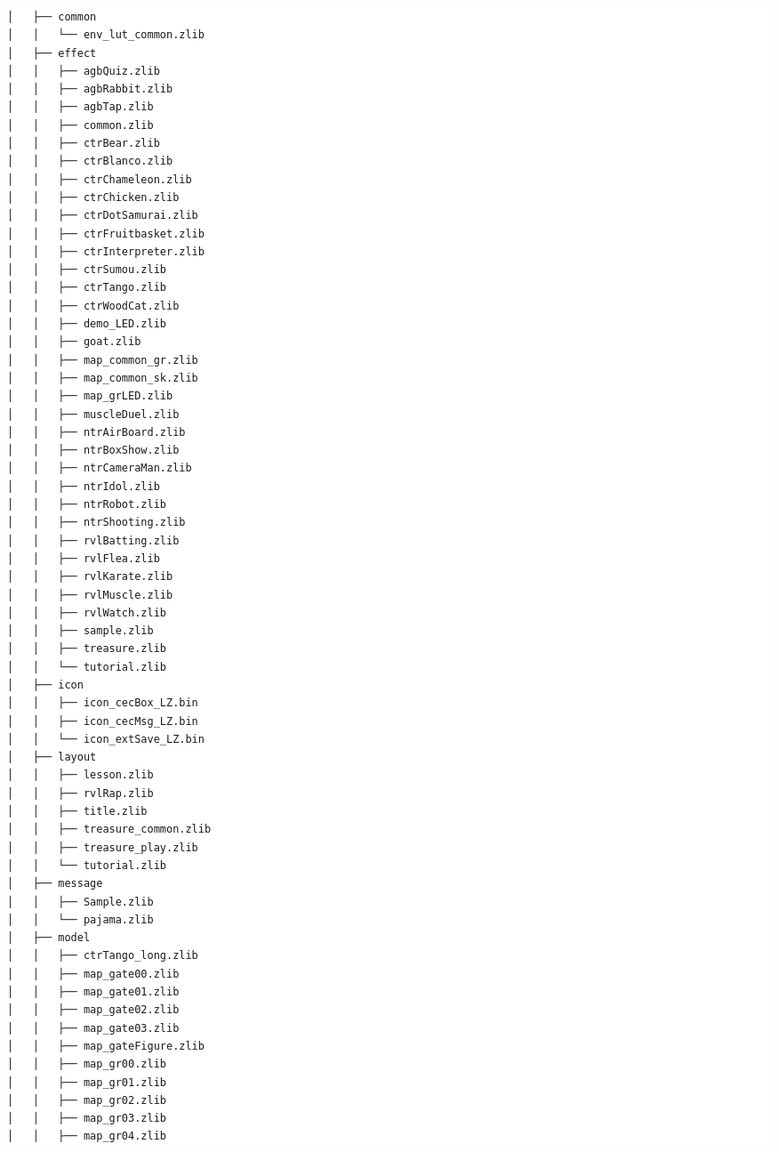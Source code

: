 ```
│   ├── common
│   │   └── env_lut_common.zlib
│   ├── effect
│   │   ├── agbQuiz.zlib
│   │   ├── agbRabbit.zlib
│   │   ├── agbTap.zlib
│   │   ├── common.zlib
│   │   ├── ctrBear.zlib
│   │   ├── ctrBlanco.zlib
│   │   ├── ctrChameleon.zlib
│   │   ├── ctrChicken.zlib
│   │   ├── ctrDotSamurai.zlib
│   │   ├── ctrFruitbasket.zlib
│   │   ├── ctrInterpreter.zlib
│   │   ├── ctrSumou.zlib
│   │   ├── ctrTango.zlib
│   │   ├── ctrWoodCat.zlib
│   │   ├── demo_LED.zlib
│   │   ├── goat.zlib
│   │   ├── map_common_gr.zlib
│   │   ├── map_common_sk.zlib
│   │   ├── map_grLED.zlib
│   │   ├── muscleDuel.zlib
│   │   ├── ntrAirBoard.zlib
│   │   ├── ntrBoxShow.zlib
│   │   ├── ntrCameraMan.zlib
│   │   ├── ntrIdol.zlib
│   │   ├── ntrRobot.zlib
│   │   ├── ntrShooting.zlib
│   │   ├── rvlBatting.zlib
│   │   ├── rvlFlea.zlib
│   │   ├── rvlKarate.zlib
│   │   ├── rvlMuscle.zlib
│   │   ├── rvlWatch.zlib
│   │   ├── sample.zlib
│   │   ├── treasure.zlib
│   │   └── tutorial.zlib
│   ├── icon
│   │   ├── icon_cecBox_LZ.bin
│   │   ├── icon_cecMsg_LZ.bin
│   │   └── icon_extSave_LZ.bin
│   ├── layout
│   │   ├── lesson.zlib
│   │   ├── rvlRap.zlib
│   │   ├── title.zlib
│   │   ├── treasure_common.zlib
│   │   ├── treasure_play.zlib
│   │   └── tutorial.zlib
│   ├── message
│   │   ├── Sample.zlib
│   │   └── pajama.zlib
│   ├── model
│   │   ├── ctrTango_long.zlib
│   │   ├── map_gate00.zlib
│   │   ├── map_gate01.zlib
│   │   ├── map_gate02.zlib
│   │   ├── map_gate03.zlib
│   │   ├── map_gateFigure.zlib
│   │   ├── map_gr00.zlib
│   │   ├── map_gr01.zlib
│   │   ├── map_gr02.zlib
│   │   ├── map_gr03.zlib
│   │   ├── map_gr04.zlib
```